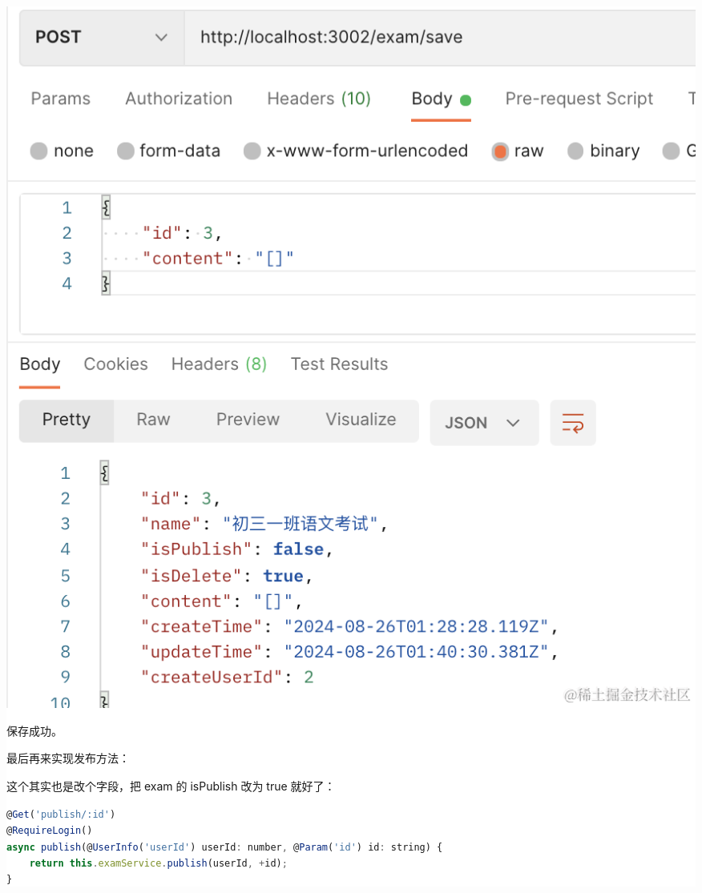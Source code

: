 ![](./images/891938d96f9543908833f674d70b5987~tplv-k3u1fbpfcp-jj-mark:0:0:0:0:q75.image.png)

保存成功。

最后再来实现发布方法：

这个其实也是改个字段，把 exam 的 isPublish 改为 true 就好了：

```javascript
@Get('publish/:id')
@RequireLogin()
async publish(@UserInfo('userId') userId: number, @Param('id') id: string) {
    return this.examService.publish(userId, +id);
}
```
